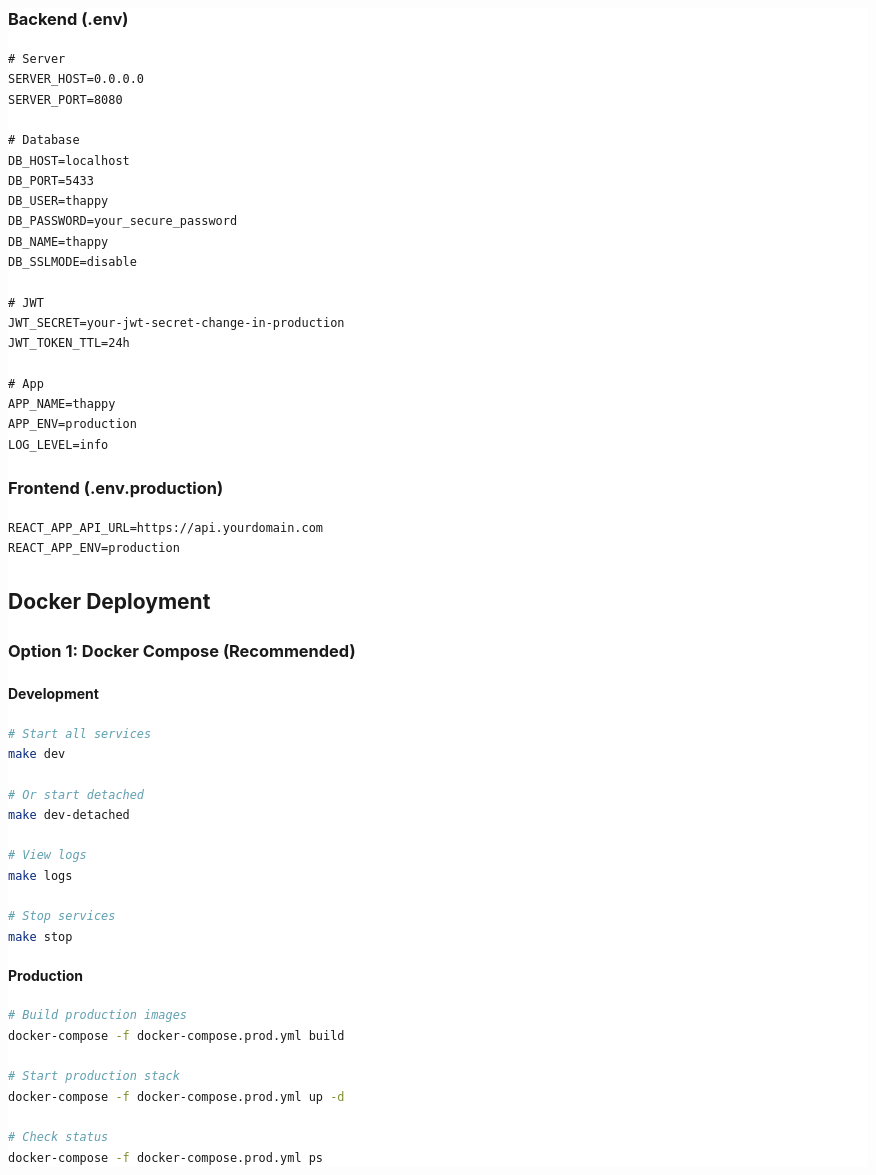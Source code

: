 ### Backend (.env)
```env
# Server
SERVER_HOST=0.0.0.0
SERVER_PORT=8080

# Database
DB_HOST=localhost
DB_PORT=5433
DB_USER=thappy
DB_PASSWORD=your_secure_password
DB_NAME=thappy
DB_SSLMODE=disable

# JWT
JWT_SECRET=your-jwt-secret-change-in-production
JWT_TOKEN_TTL=24h

# App
APP_NAME=thappy
APP_ENV=production
LOG_LEVEL=info
```

### Frontend (.env.production)
```env
REACT_APP_API_URL=https://api.yourdomain.com
REACT_APP_ENV=production
```

## Docker Deployment

### Option 1: Docker Compose (Recommended)

#### Development
```bash
# Start all services
make dev

# Or start detached
make dev-detached

# View logs
make logs

# Stop services
make stop
```

#### Production
```bash
# Build production images
docker-compose -f docker-compose.prod.yml build

# Start production stack
docker-compose -f docker-compose.prod.yml up -d

# Check status
docker-compose -f docker-compose.prod.yml ps
```
